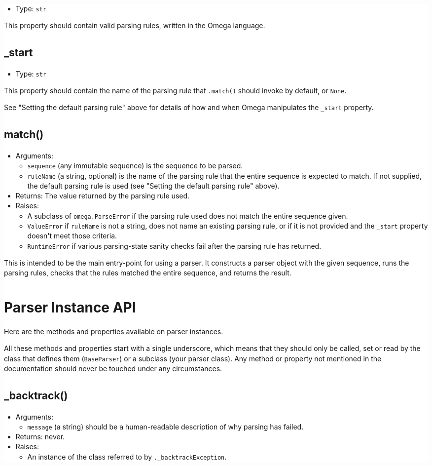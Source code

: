 - Type: `str`

This property should contain valid parsing rules, written in the Omega
language.

_start
------

- Type: `str`

This property should contain the name of the parsing rule that `.match()`
should invoke by default, or `None`.

See "Setting the default parsing rule" above for details of how and when
Omega manipulates the `_start` property.

match()
-------

- Arguments:
    - `sequence` (any immutable sequence) is the sequence to be parsed.
    - `ruleName` (a string, optional) is the name of the parsing rule that
      the entire sequence is expected to match. If not supplied, the
      default parsing rule is used (see "Setting the default parsing rule"
      above).
- Returns: The value returned by the parsing rule used.
- Raises:
    - A subclass of `omega.ParseError` if the parsing rule used does not
      match the entire sequence given.
    - `ValueError` if `ruleName` is not a string, does not name an
      existing parsing rule, or if it is not provided and the `_start`
      property doesn't meet those criteria.
    - `RuntimeError` if various parsing-state sanity checks fail after the
      parsing rule has returned.

This is intended to be the main entry-point for using a parser. It
constructs a parser object with the given sequence, runs the parsing rules,
checks that the rules matched the entire sequence, and returns the result.

Parser Instance API
===================

Here are the methods and properties available on parser instances.

All these methods and properties start with a single underscore, which
means that they should only be called, set or read by the class that
defines them (`BaseParser`) or a subclass (your parser class). Any method
or property not mentioned in the documentation should never be touched
under any circumstances.

_backtrack()
------------

- Arguments:
    - `message` (a string) should be a human-readable description of why
      parsing has failed.
- Returns: never.
- Raises: 
    - An instance of the class referred to by `._backtrackException`.
